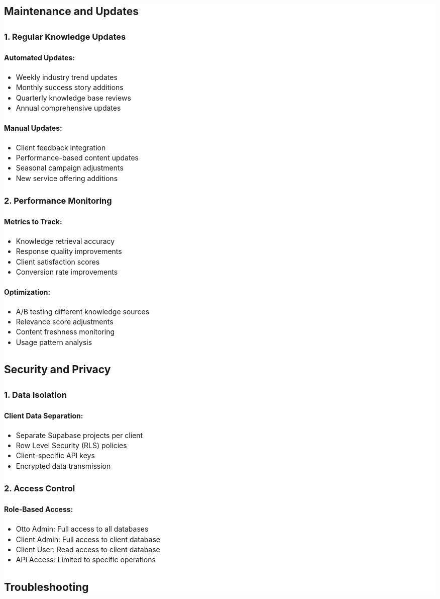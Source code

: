## Maintenance and Updates

### 1. Regular Knowledge Updates

#### Automated Updates:
- Weekly industry trend updates
- Monthly success story additions
- Quarterly knowledge base reviews
- Annual comprehensive updates

#### Manual Updates:
- Client feedback integration
- Performance-based content updates
- Seasonal campaign adjustments
- New service offering additions

### 2. Performance Monitoring

#### Metrics to Track:
- Knowledge retrieval accuracy
- Response quality improvements
- Client satisfaction scores
- Conversion rate improvements

#### Optimization:
- A/B testing different knowledge sources
- Relevance score adjustments
- Content freshness monitoring
- Usage pattern analysis

## Security and Privacy

### 1. Data Isolation

#### Client Data Separation:
- Separate Supabase projects per client
- Row Level Security (RLS) policies
- Client-specific API keys
- Encrypted data transmission

### 2. Access Control

#### Role-Based Access:
- Otto Admin: Full access to all databases
- Client Admin: Full access to client database
- Client User: Read access to client database
- API Access: Limited to specific operations

## Troubleshooting

